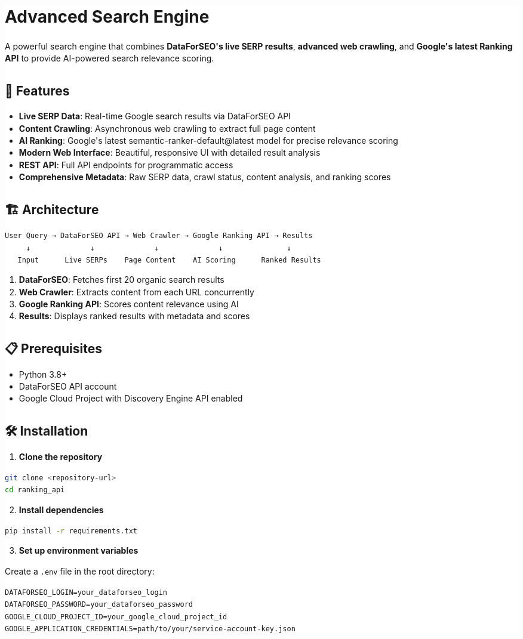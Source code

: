 # Advanced Search Engine

A powerful search engine that combines **DataForSEO's live SERP results**, **advanced web crawling**, and **Google's latest Ranking API** to provide AI-powered search relevance scoring.

## 🚀 Features

- **Live SERP Data**: Real-time Google search results via DataForSEO API
- **Content Crawling**: Asynchronous web crawling to extract full page content
- **AI Ranking**: Google's latest semantic-ranker-default@latest model for precise relevance scoring
- **Modern Web Interface**: Beautiful, responsive UI with detailed result analysis
- **REST API**: Full API endpoints for programmatic access
- **Comprehensive Metadata**: Raw SERP data, crawl status, content analysis, and ranking scores

## 🏗️ Architecture

```
User Query → DataForSEO API → Web Crawler → Google Ranking API → Results
     ↓              ↓              ↓              ↓               ↓
   Input      Live SERPs    Page Content    AI Scoring      Ranked Results
```

1. **DataForSEO**: Fetches first 20 organic search results
2. **Web Crawler**: Extracts content from each URL concurrently  
3. **Google Ranking API**: Scores content relevance using AI
4. **Results**: Displays ranked results with metadata and scores

## 📋 Prerequisites

- Python 3.8+
- DataForSEO API account
- Google Cloud Project with Discovery Engine API enabled

## 🛠️ Installation

1. **Clone the repository**
```bash
git clone <repository-url>
cd ranking_api
```

2. **Install dependencies**
```bash
pip install -r requirements.txt
```

3. **Set up environment variables**

Create a `.env` file in the root directory:
```env
DATAFORSEO_LOGIN=your_dataforseo_login
DATAFORSEO_PASSWORD=your_dataforseo_password
GOOGLE_CLOUD_PROJECT_ID=your_google_cloud_project_id
GOOGLE_APPLICATION_CREDENTIALS=path/to/your/service-account-key.json
```
